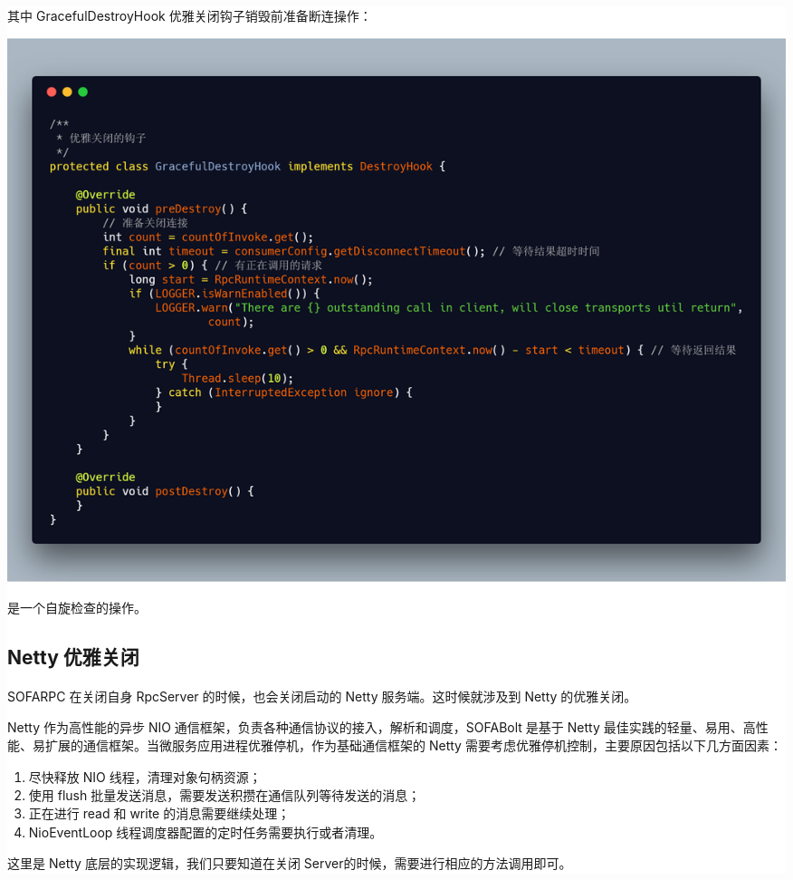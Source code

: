 其中 GracefulDestroyHook 优雅关闭钩子销毁前准备断连操作：

![操作代码](SOFARPC%20%E6%A1%86%E6%9E%B6%E4%B9%8B%20SOFARPC%20%E4%BC%98%E9%9B%85%E5%85%B3%E9%97%AD%E5%89%96%E6%9E%90.assets/1538199225950-5c251e8f-50ad-4936-b71f-2b8ab5cb98f3.png)

是一个自旋检查的操作。

## Netty 优雅关闭

SOFARPC 在关闭自身 RpcServer 的时候，也会关闭启动的 Netty 服务端。这时候就涉及到 Netty 的优雅关闭。

Netty 作为高性能的异步 NIO 通信框架，负责各种通信协议的接入，解析和调度，SOFABolt 是基于 Netty 最佳实践的轻量、易用、高性能、易扩展的通信框架。当微服务应用进程优雅停机，作为基础通信框架的 Netty 需要考虑优雅停机控制，主要原因包括以下几方面因素：

1. 尽快释放 NIO 线程，清理对象句柄资源；
2. 使用 flush 批量发送消息，需要发送积攒在通信队列等待发送的消息；
3. 正在进行 read 和 write 的消息需要继续处理；
4. NioEventLoop 线程调度器配置的定时任务需要执行或者清理。

这里是 Netty 底层的实现逻辑，我们只要知道在关闭 Server的时候，需要进行相应的方法调用即可。
